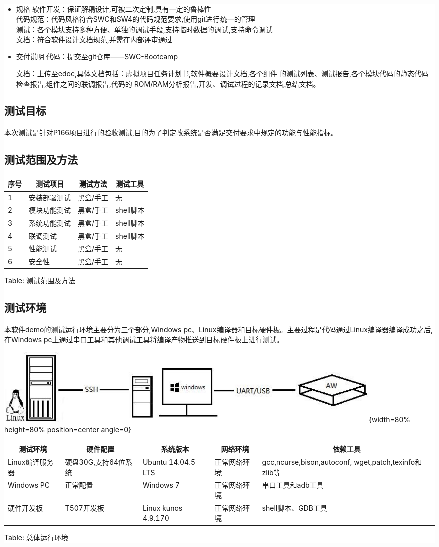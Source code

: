 - 规格 
  软件开发：保证解耦设计,可被二次定制,具有一定的鲁棒性   
  代码规范：代码风格符合SWC和SW4的代码规范要求,使用git进行统一的管理  
  测试：各个模块支持多种方便、单独的调试手段,支持临时数据的调试,支持命令调试  
  文档：符合软件设计文档规范,并需在内部评审通过

- 交付说明 
  代码：提交至git仓库——SWC-Bootcamp


  文档：上传至edoc,具体文档包括：虚拟项目任务计划书,软件概要设计文档,各个组件 的测试列表、测试报告,各个模块代码的静态代码检查报告,组件之间的联调报告,代码的 ROM/RAM分析报告,开发、调试过程的记录文档,总结文档。
## 测试目标
本次测试是针对P166项目进行的验收测试,目的为了判定改系统是否满足交付要求中规定的功能与性能指标。
## 测试范围及方法

| 序号 | 测试项目     | 测试方法  | 测试工具  |
| ---- | ------------ | --------- | --------- |
| 1    | 安装部署测试 | 黑盒/手工 | 无        |
| 2    | 模块功能测试 | 黑盒/手工 | shell脚本 |
| 3    | 系统功能测试 | 黑盒/手工 | shell脚本 |
| 4    | 联调测试     | 黑盒/手工 | shell脚本 |
| 5    | 性能测试     | 黑盒/手工 | 无        |
| 6    | 安全性       | 黑盒/手工 | 无        |
Table: 测试范围及方法

## 测试环境
本软件demo的测试运行环境主要分为三个部分,Windows pc、Linux编译器和目标硬件板。主要过程是代码通过Linux编译器编译成功之后,在Windows pc上通过串口工具和其他调试工具将编译产物推送到目标硬件板上进行测试。

![ceshitupian](figures/p1_测试环境.png){width=80% height=80% position=center angle=0}


| 测试环境        | 硬件配置             | 系统版本            | 网络环境     | 依赖工具                                               |
| --------------- | -------------------- | ------------------- | ------------ | ------------------------------------------------------ |
| Linux编译服务器 | 硬盘30G,支持64位系统 | Ubuntu 14.04.5 LTS  | 正常网络环境 | gcc,ncurse,bison,autoconf,  wget,patch,texinfo和zlib等 |
| Windows PC      | 正常配置             | Windows 7           | 正常网络环境 | 串口工具和adb工具                                      |
| 硬件开发板      | T507开发板           | Linux kunos 4.9.170 | 正常网络环境 | shell脚本、GDB工具                                     |
Table: 总体运行环境
